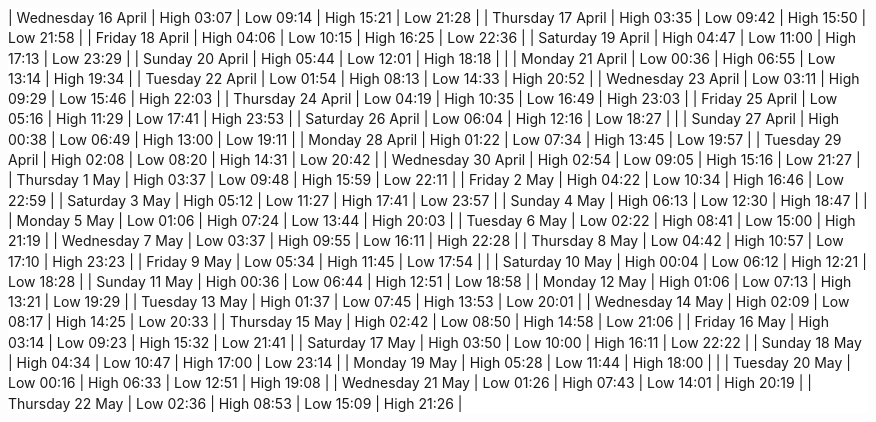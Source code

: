 | Wednesday 16 April | High 03:07 | Low 09:14 | High 15:21 | Low 21:28 | 
| Thursday 17 April | High 03:35 | Low 09:42 | High 15:50 | Low 21:58 | 
| Friday 18 April | High 04:06 | Low 10:15 | High 16:25 | Low 22:36 | 
| Saturday 19 April | High 04:47 | Low 11:00 | High 17:13 | Low 23:29 | 
| Sunday 20 April | High 05:44 | Low 12:01 | High 18:18 |  | 
| Monday 21 April | Low 00:36 | High 06:55 | Low 13:14 | High 19:34 | 
| Tuesday 22 April | Low 01:54 | High 08:13 | Low 14:33 | High 20:52 | 
| Wednesday 23 April | Low 03:11 | High 09:29 | Low 15:46 | High 22:03 | 
| Thursday 24 April | Low 04:19 | High 10:35 | Low 16:49 | High 23:03 | 
| Friday 25 April | Low 05:16 | High 11:29 | Low 17:41 | High 23:53 | 
| Saturday 26 April | Low 06:04 | High 12:16 | Low 18:27 |  | 
| Sunday 27 April | High 00:38 | Low 06:49 | High 13:00 | Low 19:11 | 
| Monday 28 April | High 01:22 | Low 07:34 | High 13:45 | Low 19:57 | 
| Tuesday 29 April | High 02:08 | Low 08:20 | High 14:31 | Low 20:42 | 
| Wednesday 30 April | High 02:54 | Low 09:05 | High 15:16 | Low 21:27 | 
| Thursday 1 May | High 03:37 | Low 09:48 | High 15:59 | Low 22:11 | 
| Friday 2 May | High 04:22 | Low 10:34 | High 16:46 | Low 22:59 | 
| Saturday 3 May | High 05:12 | Low 11:27 | High 17:41 | Low 23:57 | 
| Sunday 4 May | High 06:13 | Low 12:30 | High 18:47 |  | 
| Monday 5 May | Low 01:06 | High 07:24 | Low 13:44 | High 20:03 | 
| Tuesday 6 May | Low 02:22 | High 08:41 | Low 15:00 | High 21:19 | 
| Wednesday 7 May | Low 03:37 | High 09:55 | Low 16:11 | High 22:28 | 
| Thursday 8 May | Low 04:42 | High 10:57 | Low 17:10 | High 23:23 | 
| Friday 9 May | Low 05:34 | High 11:45 | Low 17:54 |  | 
| Saturday 10 May | High 00:04 | Low 06:12 | High 12:21 | Low 18:28 | 
| Sunday 11 May | High 00:36 | Low 06:44 | High 12:51 | Low 18:58 | 
| Monday 12 May | High 01:06 | Low 07:13 | High 13:21 | Low 19:29 | 
| Tuesday 13 May | High 01:37 | Low 07:45 | High 13:53 | Low 20:01 | 
| Wednesday 14 May | High 02:09 | Low 08:17 | High 14:25 | Low 20:33 | 
| Thursday 15 May | High 02:42 | Low 08:50 | High 14:58 | Low 21:06 | 
| Friday 16 May | High 03:14 | Low 09:23 | High 15:32 | Low 21:41 | 
| Saturday 17 May | High 03:50 | Low 10:00 | High 16:11 | Low 22:22 | 
| Sunday 18 May | High 04:34 | Low 10:47 | High 17:00 | Low 23:14 | 
| Monday 19 May | High 05:28 | Low 11:44 | High 18:00 |  | 
| Tuesday 20 May | Low 00:16 | High 06:33 | Low 12:51 | High 19:08 | 
| Wednesday 21 May | Low 01:26 | High 07:43 | Low 14:01 | High 20:19 | 
| Thursday 22 May | Low 02:36 | High 08:53 | Low 15:09 | High 21:26 | 